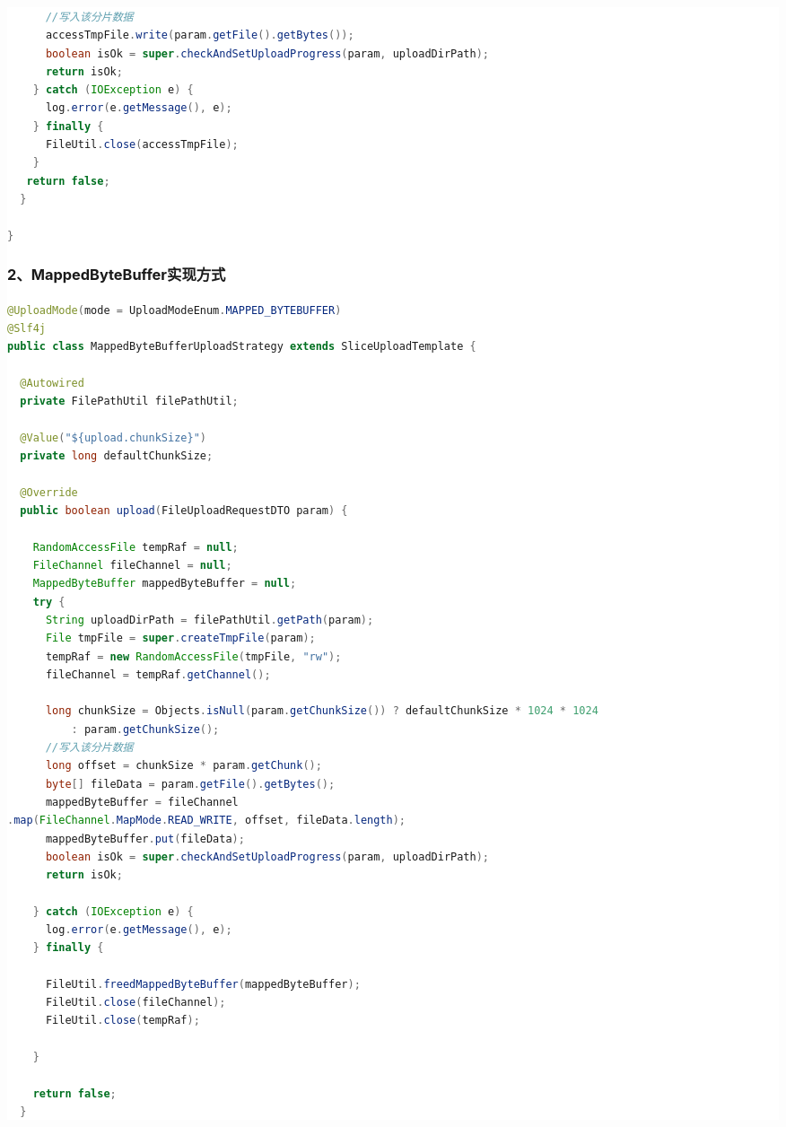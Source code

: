 ```java
      //写入该分片数据    
      accessTmpFile.write(param.getFile().getBytes());    
      boolean isOk = super.checkAndSetUploadProgress(param, uploadDirPath);    
      return isOk;    
    } catch (IOException e) {    
      log.error(e.getMessage(), e);    
    } finally {    
      FileUtil.close(accessTmpFile);    
    }    
   return false;    
  }    
    
}    
```

### 2、MappedByteBuffer实现方式

```java
@UploadMode(mode = UploadModeEnum.MAPPED_BYTEBUFFER)    
@Slf4j    
public class MappedByteBufferUploadStrategy extends SliceUploadTemplate {    
    
  @Autowired    
  private FilePathUtil filePathUtil;    
    
  @Value("${upload.chunkSize}")    
  private long defaultChunkSize;    
    
  @Override    
  public boolean upload(FileUploadRequestDTO param) {    
    
    RandomAccessFile tempRaf = null;    
    FileChannel fileChannel = null;    
    MappedByteBuffer mappedByteBuffer = null;    
    try {    
      String uploadDirPath = filePathUtil.getPath(param);    
      File tmpFile = super.createTmpFile(param);    
      tempRaf = new RandomAccessFile(tmpFile, "rw");    
      fileChannel = tempRaf.getChannel();    
    
      long chunkSize = Objects.isNull(param.getChunkSize()) ? defaultChunkSize * 1024 * 1024    
          : param.getChunkSize();    
      //写入该分片数据    
      long offset = chunkSize * param.getChunk();    
      byte[] fileData = param.getFile().getBytes();    
      mappedByteBuffer = fileChannel    
.map(FileChannel.MapMode.READ_WRITE, offset, fileData.length);    
      mappedByteBuffer.put(fileData);    
      boolean isOk = super.checkAndSetUploadProgress(param, uploadDirPath);    
      return isOk;    
    
    } catch (IOException e) {    
      log.error(e.getMessage(), e);    
    } finally {    
    
      FileUtil.freedMappedByteBuffer(mappedByteBuffer);    
      FileUtil.close(fileChannel);    
      FileUtil.close(tempRaf);    
    
    }    
    
    return false;    
  }    
```